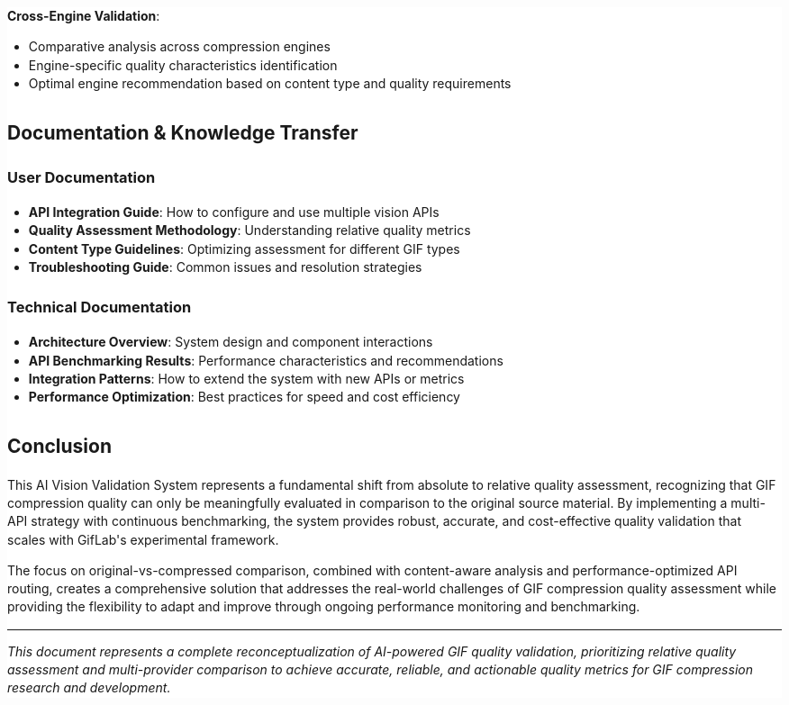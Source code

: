 **Cross-Engine Validation**:
- Comparative analysis across compression engines
- Engine-specific quality characteristics identification
- Optimal engine recommendation based on content type and quality requirements

## Documentation & Knowledge Transfer

### User Documentation
- **API Integration Guide**: How to configure and use multiple vision APIs
- **Quality Assessment Methodology**: Understanding relative quality metrics
- **Content Type Guidelines**: Optimizing assessment for different GIF types
- **Troubleshooting Guide**: Common issues and resolution strategies

### Technical Documentation
- **Architecture Overview**: System design and component interactions
- **API Benchmarking Results**: Performance characteristics and recommendations
- **Integration Patterns**: How to extend the system with new APIs or metrics
- **Performance Optimization**: Best practices for speed and cost efficiency

## Conclusion

This AI Vision Validation System represents a fundamental shift from absolute to relative quality assessment, recognizing that GIF compression quality can only be meaningfully evaluated in comparison to the original source material. By implementing a multi-API strategy with continuous benchmarking, the system provides robust, accurate, and cost-effective quality validation that scales with GifLab's experimental framework.

The focus on original-vs-compressed comparison, combined with content-aware analysis and performance-optimized API routing, creates a comprehensive solution that addresses the real-world challenges of GIF compression quality assessment while providing the flexibility to adapt and improve through ongoing performance monitoring and benchmarking.

---

*This document represents a complete reconceptualization of AI-powered GIF quality validation, prioritizing relative quality assessment and multi-provider comparison to achieve accurate, reliable, and actionable quality metrics for GIF compression research and development.*